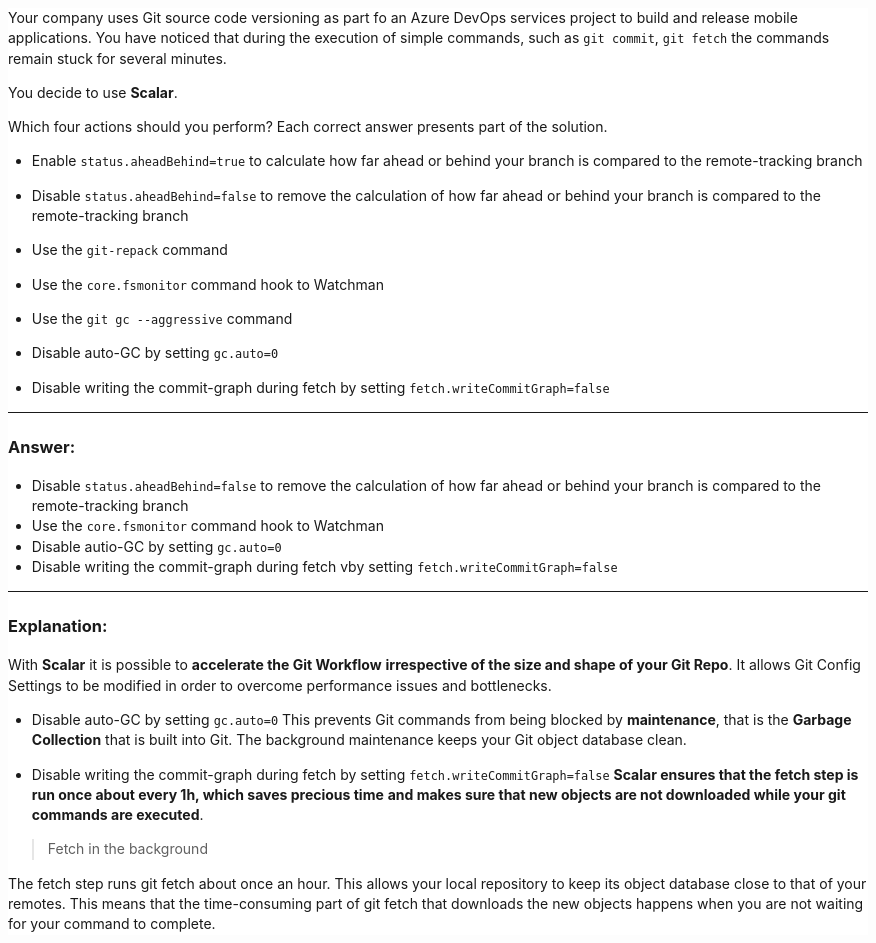 Your company uses Git source code versioning as part fo an Azure DevOps services project
to build and release mobile applications. You have noticed that during the execution of 
simple commands, such as `git commit`, `git fetch` the commands remain stuck for several 
minutes.

You decide to use **Scalar**.

Which four actions should you perform?
Each correct answer presents part of the solution.

- Enable `status.aheadBehind=true` to calculate how far ahead or behind
  your branch is compared to the remote-tracking branch

- Disable `status.aheadBehind=false` to remove the calculation of 
  how far ahead or behind your branch is compared to the remote-tracking branch

- Use the `git-repack` command

- Use the `core.fsmonitor` command hook to Watchman

- Use the `git gc --aggressive` command

- Disable auto-GC by setting `gc.auto=0`

- Disable writing the commit-graph during fetch by setting `fetch.writeCommitGraph=false`

---

### Answer:

- Disable `status.aheadBehind=false` to remove the calculation of 
  how far ahead or behind your branch is compared to the remote-tracking branch
- Use the `core.fsmonitor` command hook to Watchman
- Disable autio-GC by setting `gc.auto=0`
- Disable writing the commit-graph during fetch vby setting `fetch.writeCommitGraph=false`

---

### Explanation:

With **Scalar** it is possible to **accelerate the Git Workflow** 
**irrespective of the size and shape of your Git Repo**.
It allows Git Config Settings to be modified in order to overcome performance issues
and bottlenecks.

- Disable auto-GC by setting `gc.auto=0`
This prevents Git commands from being blocked by **maintenance**, that is
the **Garbage Collection** that is built into Git.
The background maintenance keeps your Git object database clean.

- Disable writing the commit-graph during fetch by setting `fetch.writeCommitGraph=false`
**Scalar ensures that the fetch step is run once about every 1h, which saves precious time**
**and makes sure that new objects are not downloaded while your git commands are executed**.

> Fetch in the background

The fetch step runs git fetch about once an hour. This allows your local repository to keep
its object database close to that of your remotes. This means that the time-consuming part
of git fetch that downloads the new objects happens when you are not waiting for your command
to complete.
